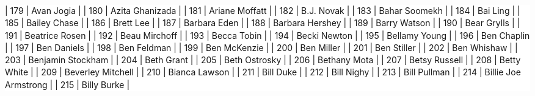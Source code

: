 | 179      | Avan Jogia                        |
| 180      | Azita Ghanizada                   |
| 181      | Ariane Moffatt                    |
| 182      | B.J. Novak                        |
| 183      | Bahar Soomekh                     |
| 184      | Bai Ling                          |
| 185      | Bailey Chase                      |
| 186      | Brett Lee                         |
| 187      | Barbara Eden                      |
| 188      | Barbara Hershey                   |
| 189      | Barry Watson                      |
| 190      | Bear Grylls                       |
| 191      | Beatrice Rosen                    |
| 192      | Beau Mirchoff                     |
| 193      | Becca Tobin                       |
| 194      | Becki Newton                      |
| 195      | Bellamy Young                     |
| 196      | Ben Chaplin                       |
| 197      | Ben Daniels                       |
| 198      | Ben Feldman                       |
| 199      | Ben McKenzie                      |
| 200      | Ben Miller                        |
| 201      | Ben Stiller                       |
| 202      | Ben Whishaw                       |
| 203      | Benjamin Stockham                 |
| 204      | Beth Grant                        |
| 205      | Beth Ostrosky                     |
| 206      | Bethany Mota                      |
| 207      | Betsy Russell                     |
| 208      | Betty White                       |
| 209      | Beverley Mitchell                 |
| 210      | Bianca Lawson                     |
| 211      | Bill Duke                         |
| 212      | Bill Nighy                        |
| 213      | Bill Pullman                      |
| 214      | Billie Joe Armstrong              |
| 215      | Billy Burke                       |